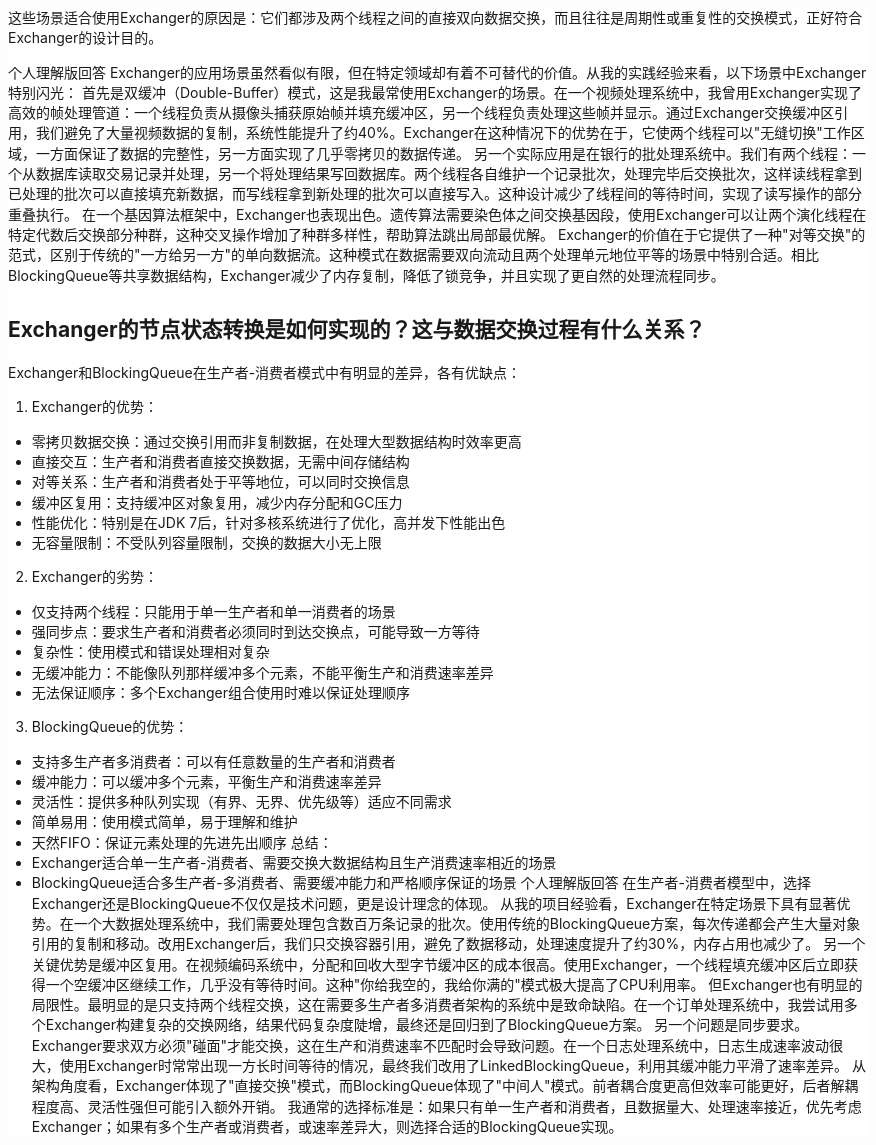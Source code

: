 这些场景适合使用Exchanger的原因是：它们都涉及两个线程之间的直接双向数据交换，而且往往是周期性或重复性的交换模式，正好符合Exchanger的设计目的。

个人理解版回答
Exchanger的应用场景虽然看似有限，但在特定领域却有着不可替代的价值。从我的实践经验来看，以下场景中Exchanger特别闪光：
首先是双缓冲（Double-Buffer）模式，这是我最常使用Exchanger的场景。在一个视频处理系统中，我曾用Exchanger实现了高效的帧处理管道：一个线程负责从摄像头捕获原始帧并填充缓冲区，另一个线程负责处理这些帧并显示。通过Exchanger交换缓冲区引用，我们避免了大量视频数据的复制，系统性能提升了约40%。Exchanger在这种情况下的优势在于，它使两个线程可以"无缝切换"工作区域，一方面保证了数据的完整性，另一方面实现了几乎零拷贝的数据传递。
另一个实际应用是在银行的批处理系统中。我们有两个线程：一个从数据库读取交易记录并处理，另一个将处理结果写回数据库。两个线程各自维护一个记录批次，处理完毕后交换批次，这样读线程拿到已处理的批次可以直接填充新数据，而写线程拿到新处理的批次可以直接写入。这种设计减少了线程间的等待时间，实现了读写操作的部分重叠执行。
在一个基因算法框架中，Exchanger也表现出色。遗传算法需要染色体之间交换基因段，使用Exchanger可以让两个演化线程在特定代数后交换部分种群，这种交叉操作增加了种群多样性，帮助算法跳出局部最优解。
Exchanger的价值在于它提供了一种"对等交换"的范式，区别于传统的"一方给另一方"的单向数据流。这种模式在数据需要双向流动且两个处理单元地位平等的场景中特别合适。相比BlockingQueue等共享数据结构，Exchanger减少了内存复制，降低了锁竞争，并且实现了更自然的处理流程同步。

## Exchanger的节点状态转换是如何实现的？这与数据交换过程有什么关系？
Exchanger和BlockingQueue在生产者-消费者模式中有明显的差异，各有优缺点：
1. Exchanger的优势：
- 零拷贝数据交换：通过交换引用而非复制数据，在处理大型数据结构时效率更高
- 直接交互：生产者和消费者直接交换数据，无需中间存储结构
- 对等关系：生产者和消费者处于平等地位，可以同时交换信息
- 缓冲区复用：支持缓冲区对象复用，减少内存分配和GC压力
- 性能优化：特别是在JDK 7后，针对多核系统进行了优化，高并发下性能出色
- 无容量限制：不受队列容量限制，交换的数据大小无上限
2. Exchanger的劣势：
- 仅支持两个线程：只能用于单一生产者和单一消费者的场景
- 强同步点：要求生产者和消费者必须同时到达交换点，可能导致一方等待
- 复杂性：使用模式和错误处理相对复杂
- 无缓冲能力：不能像队列那样缓冲多个元素，不能平衡生产和消费速率差异
- 无法保证顺序：多个Exchanger组合使用时难以保证处理顺序
3. BlockingQueue的优势：
- 支持多生产者多消费者：可以有任意数量的生产者和消费者
- 缓冲能力：可以缓冲多个元素，平衡生产和消费速率差异
- 灵活性：提供多种队列实现（有界、无界、优先级等）适应不同需求
- 简单易用：使用模式简单，易于理解和维护
- 天然FIFO：保证元素处理的先进先出顺序
总结：
- Exchanger适合单一生产者-消费者、需要交换大数据结构且生产消费速率相近的场景
- BlockingQueue适合多生产者-多消费者、需要缓冲能力和严格顺序保证的场景
个人理解版回答
在生产者-消费者模型中，选择Exchanger还是BlockingQueue不仅仅是技术问题，更是设计理念的体现。
从我的项目经验看，Exchanger在特定场景下具有显著优势。在一个大数据处理系统中，我们需要处理包含数百万条记录的批次。使用传统的BlockingQueue方案，每次传递都会产生大量对象引用的复制和移动。改用Exchanger后，我们只交换容器引用，避免了数据移动，处理速度提升了约30%，内存占用也减少了。
另一个关键优势是缓冲区复用。在视频编码系统中，分配和回收大型字节缓冲区的成本很高。使用Exchanger，一个线程填充缓冲区后立即获得一个空缓冲区继续工作，几乎没有等待时间。这种"你给我空的，我给你满的"模式极大提高了CPU利用率。
但Exchanger也有明显的局限性。最明显的是只支持两个线程交换，这在需要多生产者多消费者架构的系统中是致命缺陷。在一个订单处理系统中，我尝试用多个Exchanger构建复杂的交换网络，结果代码复杂度陡增，最终还是回归到了BlockingQueue方案。
另一个问题是同步要求。Exchanger要求双方必须"碰面"才能交换，这在生产和消费速率不匹配时会导致问题。在一个日志处理系统中，日志生成速率波动很大，使用Exchanger时常常出现一方长时间等待的情况，最终我们改用了LinkedBlockingQueue，利用其缓冲能力平滑了速率差异。
从架构角度看，Exchanger体现了"直接交换"模式，而BlockingQueue体现了"中间人"模式。前者耦合度更高但效率可能更好，后者解耦程度高、灵活性强但可能引入额外开销。
我通常的选择标准是：如果只有单一生产者和消费者，且数据量大、处理速率接近，优先考虑Exchanger；如果有多个生产者或消费者，或速率差异大，则选择合适的BlockingQueue实现。
